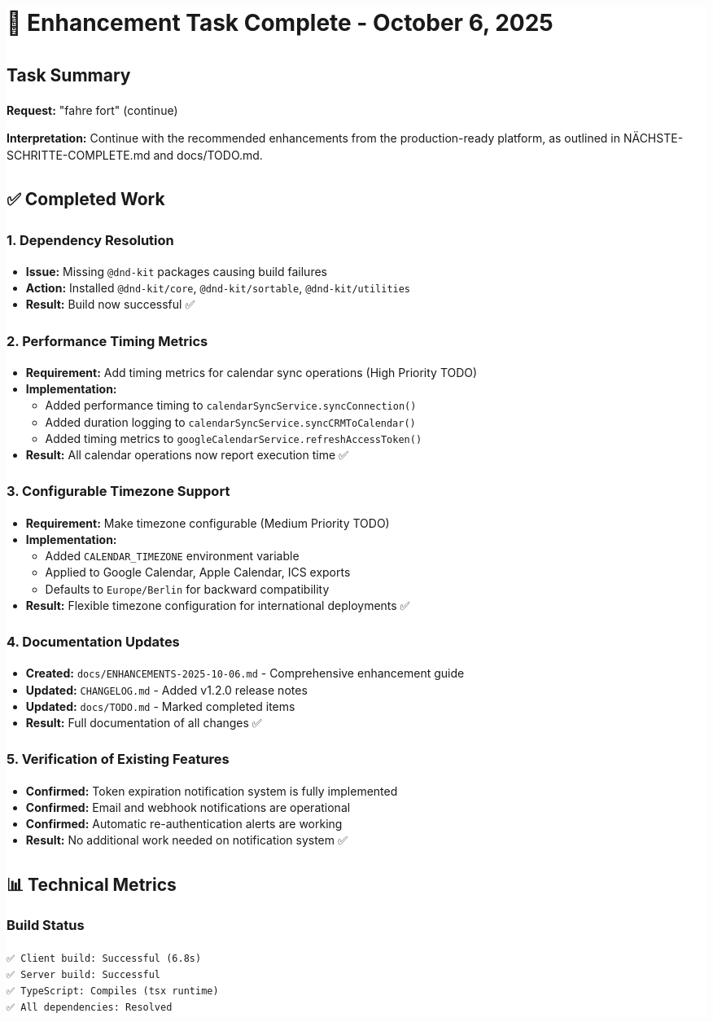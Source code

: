 # 🎉 Enhancement Task Complete - October 6, 2025

## Task Summary

**Request:** "fahre fort" (continue)

**Interpretation:** Continue with the recommended enhancements from the production-ready platform, as outlined in NÄCHSTE-SCHRITTE-COMPLETE.md and docs/TODO.md.

## ✅ Completed Work

### 1. Dependency Resolution
- **Issue:** Missing `@dnd-kit` packages causing build failures
- **Action:** Installed `@dnd-kit/core`, `@dnd-kit/sortable`, `@dnd-kit/utilities`
- **Result:** Build now successful ✅

### 2. Performance Timing Metrics
- **Requirement:** Add timing metrics for calendar sync operations (High Priority TODO)
- **Implementation:**
  - Added performance timing to `calendarSyncService.syncConnection()`
  - Added duration logging to `calendarSyncService.syncCRMToCalendar()`
  - Added timing metrics to `googleCalendarService.refreshAccessToken()`
- **Result:** All calendar operations now report execution time ✅

### 3. Configurable Timezone Support
- **Requirement:** Make timezone configurable (Medium Priority TODO)
- **Implementation:**
  - Added `CALENDAR_TIMEZONE` environment variable
  - Applied to Google Calendar, Apple Calendar, ICS exports
  - Defaults to `Europe/Berlin` for backward compatibility
- **Result:** Flexible timezone configuration for international deployments ✅

### 4. Documentation Updates
- **Created:** `docs/ENHANCEMENTS-2025-10-06.md` - Comprehensive enhancement guide
- **Updated:** `CHANGELOG.md` - Added v1.2.0 release notes
- **Updated:** `docs/TODO.md` - Marked completed items
- **Result:** Full documentation of all changes ✅

### 5. Verification of Existing Features
- **Confirmed:** Token expiration notification system is fully implemented
- **Confirmed:** Email and webhook notifications are operational
- **Confirmed:** Automatic re-authentication alerts are working
- **Result:** No additional work needed on notification system ✅

## 📊 Technical Metrics

### Build Status
```
✅ Client build: Successful (6.8s)
✅ Server build: Successful
✅ TypeScript: Compiles (tsx runtime)
✅ All dependencies: Resolved
```
